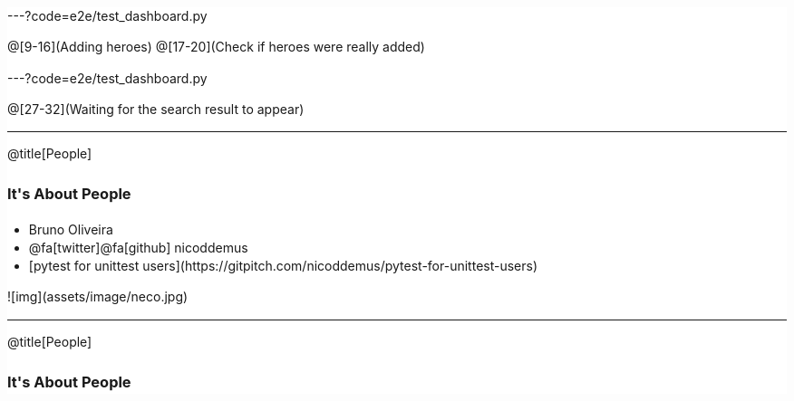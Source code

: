 ---?code=e2e/test_dashboard.py

@[9-16](Adding heroes)
@[17-20](Check if heroes were really added)

---?code=e2e/test_dashboard.py

@[27-32](Waiting for the search result to appear)

---
@title[People]

### It's About People

<div class="left">
<ul>
<li>Bruno Oliveira</li>
<li>@fa[twitter]@fa[github] nicoddemus</li>
<li>[pytest for unittest users](https://gitpitch.com/nicoddemus/pytest-for-unittest-users)</li>
</ul>
 
</div>

<div class="right">
![img](assets/image/neco.jpg)
</div>

---
@title[People]

### It's About People
